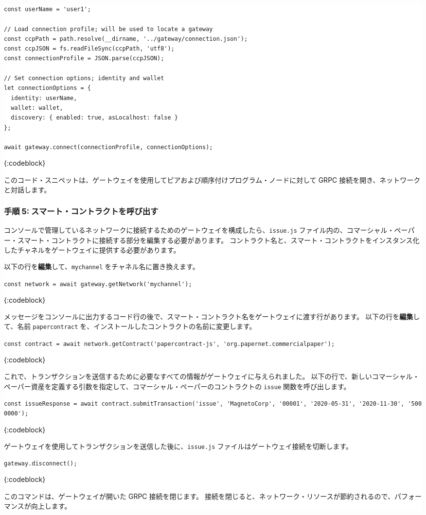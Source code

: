 ```
const userName = 'user1';

// Load connection profile; will be used to locate a gateway
const ccpPath = path.resolve(__dirname, '../gateway/connection.json');
const ccpJSON = fs.readFileSync(ccpPath, 'utf8');
const connectionProfile = JSON.parse(ccpJSON);

// Set connection options; identity and wallet
let connectionOptions = {
  identity: userName,
  wallet: wallet,
  discovery: { enabled: true, asLocalhost: false }
};

await gateway.connect(connectionProfile, connectionOptions);
```
{:codeblock}

このコード・スニペットは、ゲートウェイを使用してピアおよび順序付けプログラム・ノードに対して GRPC 接続を開き、ネットワークと対話します。

### 手順 5: スマート・コントラクトを呼び出す

コンソールで管理しているネットワークに接続するためのゲートウェイを構成したら、`issue.js` ファイル内の、コマーシャル・ペーパー・スマート・コントラクトに接続する部分を編集する必要があります。 コントラクト名と、スマート・コントラクトをインスタンス化したチャネルをゲートウェイに提供する必要があります。

以下の行を**編集**して、`mychannel` をチャネル名に置き換えます。

```
const network = await gateway.getNetwork('mychannel');
```
{:codeblock}

メッセージをコンソールに出力するコード行の後で、スマート・コントラクト名をゲートウェイに渡す行があります。 以下の行を**編集**して、名前 `papercontract` を、インストールしたコントラクトの名前に変更します。

```
const contract = await network.getContract('papercontract-js', 'org.papernet.commercialpaper');
```
{:codeblock}

これで、トランザクションを送信するために必要なすべての情報がゲートウェイに与えられました。 以下の行で、新しいコマーシャル・ペーパー資産を定義する引数を指定して、コマーシャル・ペーパーのコントラクトの `issue` 関数を呼び出します。

```
const issueResponse = await contract.submitTransaction('issue', 'MagnetoCorp', '00001', '2020-05-31', '2020-11-30', '5000000');
```
{:codeblock}

ゲートウェイを使用してトランザクションを送信した後に、`issue.js` ファイルはゲートウェイ接続を切断します。

```
gateway.disconnect();
```
{:codeblock}

このコマンドは、ゲートウェイが開いた GRPC 接続を閉じます。 接続を閉じると、ネットワーク・リソースが節約されるので、パフォーマンスが向上します。

